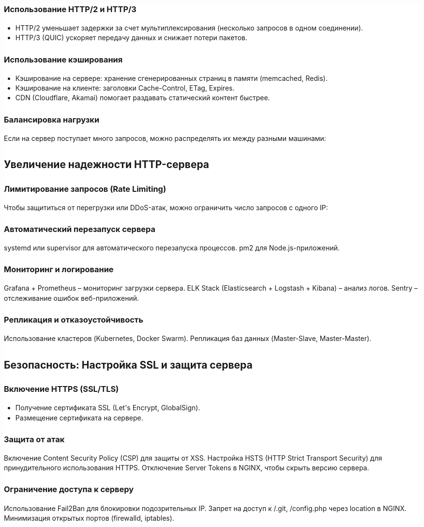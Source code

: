 ### Использование HTTP/2 и HTTP/3
- HTTP/2 уменьшает задержки за счет мультиплексирования (несколько запросов в одном соединении).
- HTTP/3 (QUIC) ускоряет передачу данных и снижает потери пакетов.

### Использование кэширования
- Кэширование на сервере: хранение сгенерированных страниц в памяти (memcached, Redis).
- Кэширование на клиенте: заголовки Cache-Control, ETag, Expires.
- CDN (Cloudflare, Akamai) помогает раздавать статический контент быстрее.

### Балансировка нагрузки
Если на сервер поступает много запросов, можно распределять их между разными машинами:

## Увеличение надежности HTTP-сервера
### Лимитирование запросов (Rate Limiting)
Чтобы защититься от перегрузки или DDoS-атак, можно ограничить число запросов с одного IP:

### Автоматический перезапуск сервера
systemd или supervisor для автоматического перезапуска процессов.
pm2 для Node.js-приложений.

### Мониторинг и логирование
Grafana + Prometheus – мониторинг загрузки сервера.
ELK Stack (Elasticsearch + Logstash + Kibana) – анализ логов.
Sentry – отслеживание ошибок веб-приложений.

### Репликация и отказоустойчивость
Использование кластеров (Kubernetes, Docker Swarm).
Репликация баз данных (Master-Slave, Master-Master).

## Безопасность: Настройка SSL и защита сервера
### Включение HTTPS (SSL/TLS)
- Получение сертификата SSL (Let's Encrypt, GlobalSign).
- Размещение сертификата на сервере.
### Защита от атак
Включение Content Security Policy (CSP) для защиты от XSS.
Настройка HSTS (HTTP Strict Transport Security) для принудительного использования HTTPS.
Отключение Server Tokens в NGINX, чтобы скрыть версию сервера.
### Ограничение доступа к серверу
Использование Fail2Ban для блокировки подозрительных IP.
Запрет на доступ к /.git, /config.php через location в NGINX.
Минимизация открытых портов (firewalld, iptables).
